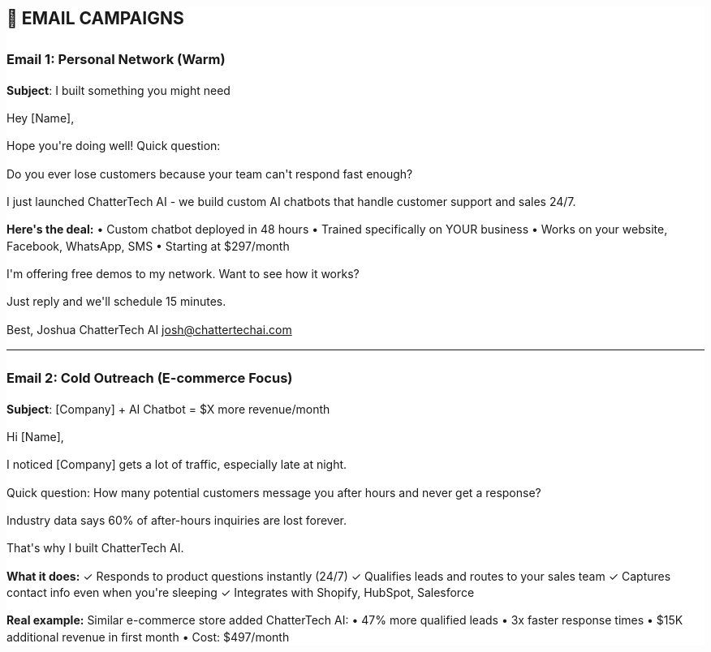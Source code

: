 ## 📧 EMAIL CAMPAIGNS

### Email 1: Personal Network (Warm)
**Subject**: I built something you might need

Hey [Name],

Hope you're doing well! Quick question:

Do you ever lose customers because your team can't respond fast enough?

I just launched ChatterTech AI - we build custom AI chatbots that handle customer support and sales 24/7.

**Here's the deal:**
• Custom chatbot deployed in 48 hours
• Trained specifically on YOUR business
• Works on your website, Facebook, WhatsApp, SMS
• Starting at $297/month

I'm offering free demos to my network. Want to see how it works?

Just reply and we'll schedule 15 minutes.

Best,
Joshua
ChatterTech AI
josh@chattertechai.com

---

### Email 2: Cold Outreach (E-commerce Focus)
**Subject**: [Company] + AI Chatbot = $X more revenue/month

Hi [Name],

I noticed [Company] gets a lot of traffic, especially late at night.

Quick question: How many potential customers message you after hours and never get a response?

Industry data says 60% of after-hours inquiries are lost forever.

That's why I built ChatterTech AI.

**What it does:**
✓ Responds to product questions instantly (24/7)
✓ Qualifies leads and routes to your sales team
✓ Captures contact info even when you're sleeping
✓ Integrates with Shopify, HubSpot, Salesforce

**Real example:**
Similar e-commerce store added ChatterTech AI:
• 47% more qualified leads
• 3x faster response times
• $15K additional revenue in first month
• Cost: $497/month
